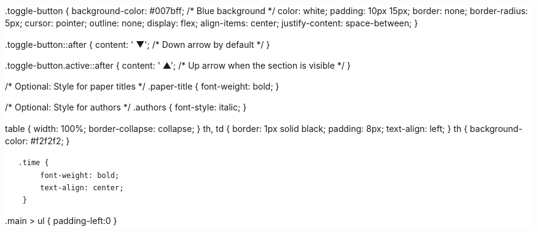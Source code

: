 .toggle-button {
    background-color: #007bff; /* Blue background */
    color: white;
    padding: 10px 15px;
    border: none;
    border-radius: 5px;
    cursor: pointer;
    outline: none;
    display: flex;
    align-items: center;
    justify-content: space-between;
}

.toggle-button::after {
    content: ' ▼'; /* Down arrow by default */
}

.toggle-button.active::after {
    content: ' ▲'; /* Up arrow when the section is visible */
}


/* Optional: Style for paper titles */
.paper-title {
    font-weight: bold;
}

/* Optional: Style for authors */
.authors {
    font-style: italic;
}

table {
            width: 100%;
            border-collapse: collapse;
        }
        th, td {
            border: 1px solid black;
            padding: 8px;
            text-align: left;
        }
        th {
            background-color: #f2f2f2;
        }

       .time {
            font-weight: bold;
            text-align: center;
        }

.main > ul {
  padding-left:0
}
  
</style>
